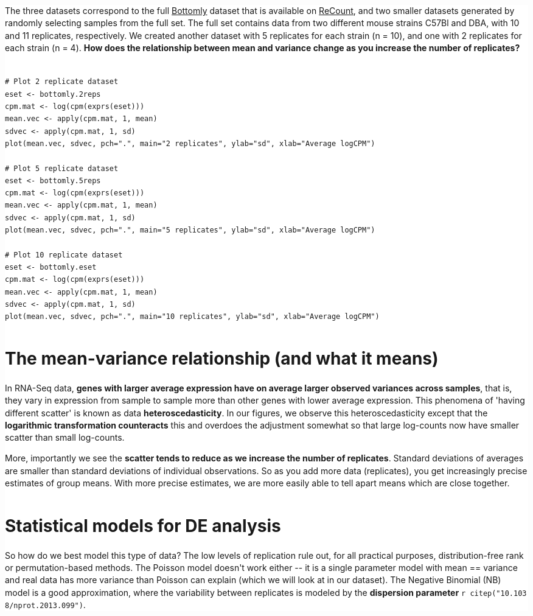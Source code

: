The three datasets correspond to the full [Bottomly](http://www.ncbi.nlm.nih.gov/pubmed?term=21455293) dataset that is available on [ReCount](http://bowtie-bio.sourceforge.net/recount/), and two smaller datasets generated by randomly selecting samples from the full set. The full set contains data from two different mouse strains C57Bl and DBA, with 10 and 11 replicates, respectively. We created another dataset with 5 replicates for each strain (n = 10), and one with 2 replicates for each strain (n = 4). **How does the relationship between mean and variance change as you increase the number of replicates?**

```{r mean-variance, fig.align='center'}

# Plot 2 replicate dataset
eset <- bottomly.2reps
cpm.mat <- log(cpm(exprs(eset)))
mean.vec <- apply(cpm.mat, 1, mean)
sdvec <- apply(cpm.mat, 1, sd)
plot(mean.vec, sdvec, pch=".", main="2 replicates", ylab="sd", xlab="Average logCPM")

# Plot 5 replicate dataset
eset <- bottomly.5reps
cpm.mat <- log(cpm(exprs(eset)))
mean.vec <- apply(cpm.mat, 1, mean)
sdvec <- apply(cpm.mat, 1, sd)
plot(mean.vec, sdvec, pch=".", main="5 replicates", ylab="sd", xlab="Average logCPM")

# Plot 10 replicate dataset
eset <- bottomly.eset
cpm.mat <- log(cpm(exprs(eset)))
mean.vec <- apply(cpm.mat, 1, mean)
sdvec <- apply(cpm.mat, 1, sd)
plot(mean.vec, sdvec, pch=".", main="10 replicates", ylab="sd", xlab="Average logCPM")

```

# The mean-variance relationship (and what it means)

In RNA-Seq data, **genes with larger average expression have on average larger observed variances across samples**, that is, they vary in expression from sample to sample more than other genes with lower average expression. This phenomena of 'having different scatter' is known as data **heteroscedasticity**. In our figures, we observe this heteroscedasticity except that the **logarithmic transformation counteracts** this and overdoes the adjustment somewhat so that large log-counts now have smaller scatter than small log-counts. 

More, importantly we see the **scatter tends to reduce as we increase the number of replicates**. Standard deviations of averages are smaller than standard deviations of individual observations. So as you add more data (replicates), you get increasingly precise estimates of group means. With more precise estimates, we are more easily able to tell apart means which are close together.

# Statistical models for DE analysis
So how do we best model this type of data? The low levels of replication rule out, for all practical purposes, distribution-free rank or permutation-based methods. The Poisson model doesn't work either -- it is a single parameter model with mean == variance and real data has more variance than Poisson can explain (which we will look at in our dataset). The Negative Binomial (NB) model is a good approximation, where the variability between replicates is modeled by the **dispersion parameter** `r citep("10.1038/nprot.2013.099")`. 
